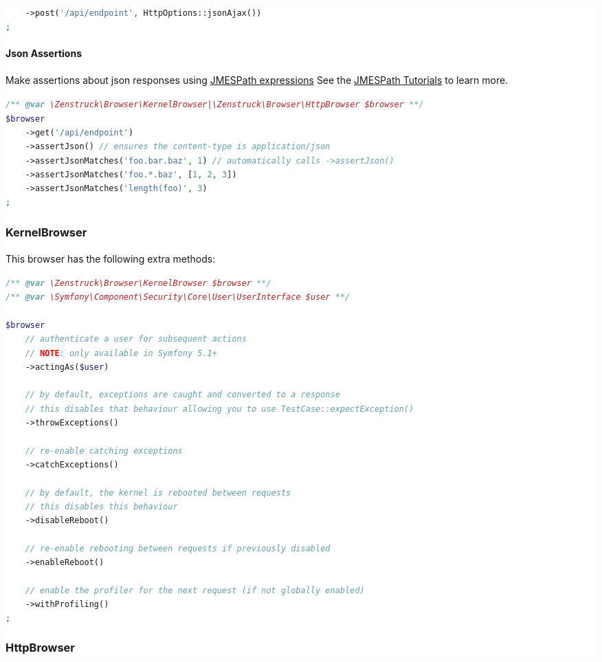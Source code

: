 ```php
    ->post('/api/endpoint', HttpOptions::jsonAjax())
;
```

#### Json Assertions

Make assertions about json responses using [JMESPath expressions](https://jmespath.org/)
See the [JMESPath Tutorials](https://jmespath.org/tutorial.html) to learn more.

```php
/** @var \Zenstruck\Browser\KernelBrowser|\Zenstruck\Browser\HttpBrowser $browser **/
$browser
    ->get('/api/endpoint')
    ->assertJson() // ensures the content-type is application/json
    ->assertJsonMatches('foo.bar.baz', 1) // automatically calls ->assertJson()
    ->assertJsonMatches('foo.*.baz', [1, 2, 3])
    ->assertJsonMatches('length(foo)', 3)
;
```

### KernelBrowser

This browser has the following extra methods:

```php
/** @var \Zenstruck\Browser\KernelBrowser $browser **/
/** @var \Symfony\Component\Security\Core\User\UserInterface $user **/

$browser
    // authenticate a user for subsequent actions
    // NOTE: only available in Symfony 5.1+
    ->actingAs($user)

    // by default, exceptions are caught and converted to a response
    // this disables that behaviour allowing you to use TestCase::expectException()
    ->throwExceptions()

    // re-enable catching exceptions
    ->catchExceptions()

    // by default, the kernel is rebooted between requests
    // this disables this behaviour
    ->disableReboot()

    // re-enable rebooting between requests if previously disabled
    ->enableReboot()

    // enable the profiler for the next request (if not globally enabled)
    ->withProfiling()
;
```

### HttpBrowser
